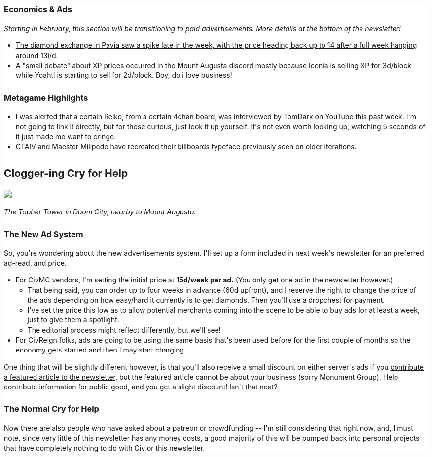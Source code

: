### Economics & Ads

*Starting in February, this section will be transitioning to paid advertisements. More details at the bottom of the newsletter!*

- [The diamond exchange in Pavia saw a spike late in the week, with the price heading back up to 14 after a full week hanging around 13i/d.](https://discord.com/channels/523673816698978313/1030074737734455298/1066411825169702912)
- A ["small debate" about XP prices occurred in the Mount Augusta discord](https://discord.com/channels/948288144384589865/985194294321233980/1066473273094844506) mostly because Icenia is selling XP for 3d/block while Yoahtl is starting to sell for 2d/block. Boy, do i love business!

### Metagame Highlights

- I was alerted that a certain Reiko, from a certain 4chan board, was interviewed by TomDark on YouTube this past week. I'm not going to link it directly, but for those curious, just look it up yourself. It's not even worth looking up, watching 5 seconds of it just made me want to cringe.
- [GTAIV and Maester Milipede have recreated their billboards typeface previously seen on older iterations.](https://www.reddit.com/r/CivMC/comments/10ha70e/billboards_are_back/)

## Clogger-ing Cry for Help

![](https://i.imgur.com/BeBSYOP.jpg)

*The Topher Tower in Doom City, nearby to Mount Augusta.*

### The New Ad System

So, you're wondering about the new advertisements system. I'll set up a form included in next week's newsletter for an preferred ad-read, and price.

- For CivMC vendors, I'm setting the initial price at **15d/week per ad.** (You only get one ad in the newsletter however.)
  - That being said, you can order up to four weeks in advance (60d upfront), and I reserve the right to change the price of the ads depending on how easy/hard it currently is to get diamonds. Then you'll use a dropchest for payment.
  - I've set the price this low as to allow potential merchants coming into the scene to be able to buy ads for at least a week, just to give them a spotlight.
  - The editorial process might reflect differently, but we'll see!
- For CivReign folks, ads are going to be using the same basis that's been used before for the first couple of months so the economy gets started and then I may start charging.

One thing that will be slightly different however, is that you'll also receive a small discount on either server's ads if you [contribute a featured article to the newsletter,](https://forms.gle/SZbWZQRDBxhPUNQF9) but the featured article cannot be about your business (sorry Monument Group). Help contribute information for public good, and you get a slight discount! Isn't that neat?

### The Normal Cry for Help

Now there are also people who have asked about a patreon or crowdfunding -- I'm still considering that right now, and, I must note, since very little of this newsletter has any money costs, a good majority of this will be pumped back into personal projects that have completely nothing to do with Civ or this newsletter.
